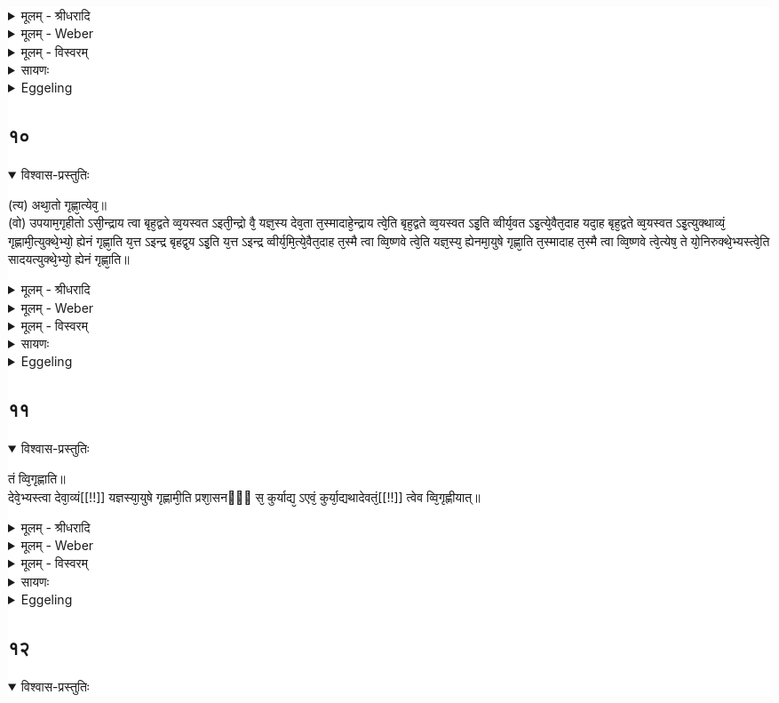<details><summary>मूलम् - श्रीधरादि</summary></details>

<details><summary>मूलम् - Weber</summary></details>

<details><summary>मूलम् - विस्वरम्</summary></details>

<details><summary>सायणः</summary></details>

<details><summary>Eggeling</summary></details>


## १०


<details open><summary>विश्वास-प्रस्तुतिः</summary>

(त्य) अथा᳘तो गृह्णा᳘त्येव᳘॥  
(वो) उपयाम᳘गृहीतो ऽसी᳘न्द्राय त्वा बृह᳘द्वते व्व᳘यस्वत ऽइती᳘न्द्रो वै᳘ यज्ञ᳘स्य देव᳘ता त᳘स्मादाहे᳘न्द्राय त्वे᳘ति बृह᳘द्वते व्व᳘यस्वत ऽइ᳘ति व्वीर्य᳘वत ऽइ᳘त्ये᳘वैत᳘दाह यदा᳘ह बृह᳘द्वते व्व᳘यस्वत ऽइ᳘त्युक्थाव्यं᳘ गृह्णामी᳘त्युक्थे᳘भ्यो᳘ ह्येनं गृह्णा᳘ति य᳘त्त ऽइन्द्र बृहद्व᳘य ऽइ᳘ति य᳘त्त ऽइन्द्र व्वीर्य᳘मि᳘त्ये᳘वैत᳘दाह त᳘स्मै त्वा व्वि᳘ष्णवे त्वे᳘ति यज्ञ᳘स्य᳘ ह्येनमा᳘युषे गृह्णा᳘ति त᳘स्मादाह त᳘स्मै त्वा व्वि᳘ष्णवे त्वे᳘त्येष᳘ ते यो᳘निरुक्थे᳘भ्यस्त्वे᳘ति सादयत्युक्थे᳘भ्यो᳘ ह्येनं गृह्णा᳘ति॥
</details>

<details><summary>मूलम् - श्रीधरादि</summary></details>

<details><summary>मूलम् - Weber</summary></details>

<details><summary>मूलम् - विस्वरम्</summary></details>

<details><summary>सायणः</summary></details>

<details><summary>Eggeling</summary></details>


## ११


<details open><summary>विश्वास-प्रस्तुतिः</summary>

तं व्वि᳘गृह्णाति॥  
देवे᳘भ्यस्त्वा देवा᳘व्यं[[!!]] यज्ञस्या᳘युषे गृह्णामी᳘ति प्रशा᳘सनᳫँ᳭ स᳘ कुर्याद्य᳘ ऽएवं᳘ कुर्या᳘द्यथादेवतं᳘[[!!]] त्वेव व्वि᳘गृह्णीयात्॥
</details>

<details><summary>मूलम् - श्रीधरादि</summary></details>

<details><summary>मूलम् - Weber</summary></details>

<details><summary>मूलम् - विस्वरम्</summary></details>

<details><summary>सायणः</summary></details>

<details><summary>Eggeling</summary></details>


## १२


<details open><summary>विश्वास-प्रस्तुतिः</summary>
